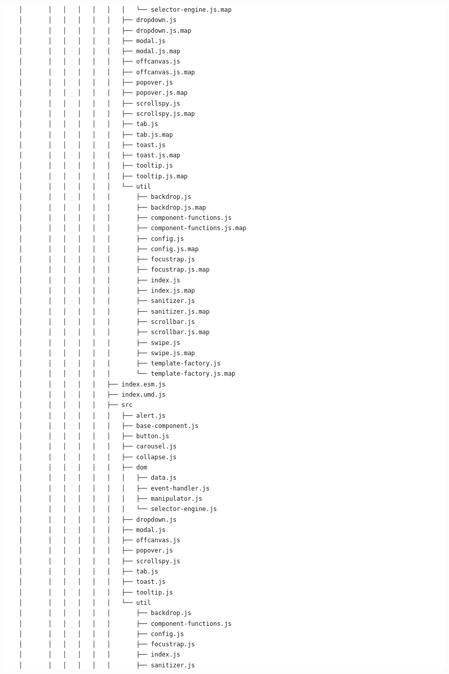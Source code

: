         │       │   │   │   │   │   │   └── selector-engine.js.map
        │       │   │   │   │   │   ├── dropdown.js
        │       │   │   │   │   │   ├── dropdown.js.map
        │       │   │   │   │   │   ├── modal.js
        │       │   │   │   │   │   ├── modal.js.map
        │       │   │   │   │   │   ├── offcanvas.js
        │       │   │   │   │   │   ├── offcanvas.js.map
        │       │   │   │   │   │   ├── popover.js
        │       │   │   │   │   │   ├── popover.js.map
        │       │   │   │   │   │   ├── scrollspy.js
        │       │   │   │   │   │   ├── scrollspy.js.map
        │       │   │   │   │   │   ├── tab.js
        │       │   │   │   │   │   ├── tab.js.map
        │       │   │   │   │   │   ├── toast.js
        │       │   │   │   │   │   ├── toast.js.map
        │       │   │   │   │   │   ├── tooltip.js
        │       │   │   │   │   │   ├── tooltip.js.map
        │       │   │   │   │   │   └── util
        │       │   │   │   │   │       ├── backdrop.js
        │       │   │   │   │   │       ├── backdrop.js.map
        │       │   │   │   │   │       ├── component-functions.js
        │       │   │   │   │   │       ├── component-functions.js.map
        │       │   │   │   │   │       ├── config.js
        │       │   │   │   │   │       ├── config.js.map
        │       │   │   │   │   │       ├── focustrap.js
        │       │   │   │   │   │       ├── focustrap.js.map
        │       │   │   │   │   │       ├── index.js
        │       │   │   │   │   │       ├── index.js.map
        │       │   │   │   │   │       ├── sanitizer.js
        │       │   │   │   │   │       ├── sanitizer.js.map
        │       │   │   │   │   │       ├── scrollbar.js
        │       │   │   │   │   │       ├── scrollbar.js.map
        │       │   │   │   │   │       ├── swipe.js
        │       │   │   │   │   │       ├── swipe.js.map
        │       │   │   │   │   │       ├── template-factory.js
        │       │   │   │   │   │       └── template-factory.js.map
        │       │   │   │   │   ├── index.esm.js
        │       │   │   │   │   ├── index.umd.js
        │       │   │   │   │   ├── src
        │       │   │   │   │   │   ├── alert.js
        │       │   │   │   │   │   ├── base-component.js
        │       │   │   │   │   │   ├── button.js
        │       │   │   │   │   │   ├── carousel.js
        │       │   │   │   │   │   ├── collapse.js
        │       │   │   │   │   │   ├── dom
        │       │   │   │   │   │   │   ├── data.js
        │       │   │   │   │   │   │   ├── event-handler.js
        │       │   │   │   │   │   │   ├── manipulator.js
        │       │   │   │   │   │   │   └── selector-engine.js
        │       │   │   │   │   │   ├── dropdown.js
        │       │   │   │   │   │   ├── modal.js
        │       │   │   │   │   │   ├── offcanvas.js
        │       │   │   │   │   │   ├── popover.js
        │       │   │   │   │   │   ├── scrollspy.js
        │       │   │   │   │   │   ├── tab.js
        │       │   │   │   │   │   ├── toast.js
        │       │   │   │   │   │   ├── tooltip.js
        │       │   │   │   │   │   └── util
        │       │   │   │   │   │       ├── backdrop.js
        │       │   │   │   │   │       ├── component-functions.js
        │       │   │   │   │   │       ├── config.js
        │       │   │   │   │   │       ├── focustrap.js
        │       │   │   │   │   │       ├── index.js
        │       │   │   │   │   │       ├── sanitizer.js